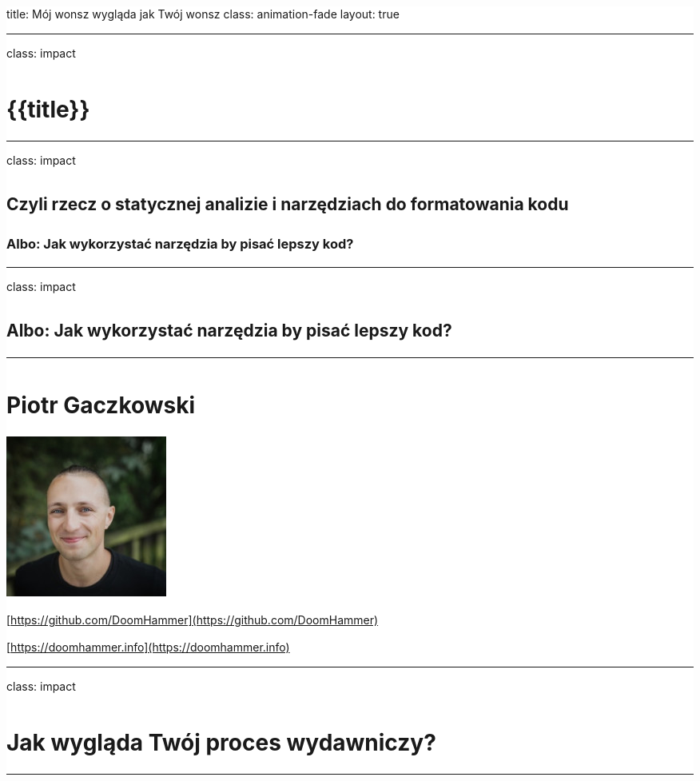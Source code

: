 title: Mój wonsz wygląda jak Twój wonsz
class: animation-fade
layout: true

---

class: impact

# {{title}}

---

class: impact

## Czyli rzecz o statycznej analizie i narzędziach do formatowania kodu

### Albo: Jak wykorzystać narzędzia by pisać lepszy kod?

---

class: impact

## Albo: Jak wykorzystać narzędzia by pisać lepszy kod?

---

# Piotr Gaczkowski

![DoomHammer](doomhammer.jpg)

[https://github.com/DoomHammer](https://github.com/DoomHammer)

[https://doomhammer.info](https://doomhammer.info)

---

class: impact

# Jak wygląda Twój proces wydawniczy?

---